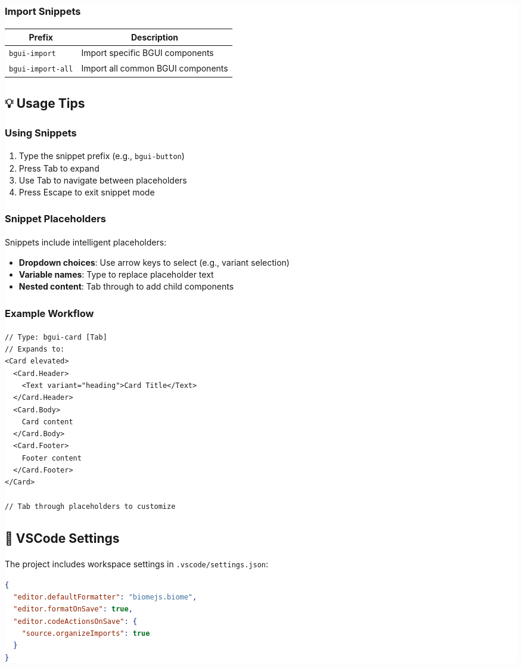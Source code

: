 ### Import Snippets

| Prefix | Description |
|--------|-------------|
| `bgui-import` | Import specific BGUI components |
| `bgui-import-all` | Import all common BGUI components |

## 💡 Usage Tips

### Using Snippets

1. Type the snippet prefix (e.g., `bgui-button`)
2. Press Tab to expand
3. Use Tab to navigate between placeholders
4. Press Escape to exit snippet mode

### Snippet Placeholders

Snippets include intelligent placeholders:
- **Dropdown choices**: Use arrow keys to select (e.g., variant selection)
- **Variable names**: Type to replace placeholder text
- **Nested content**: Tab through to add child components

### Example Workflow

```tsx
// Type: bgui-card [Tab]
// Expands to:
<Card elevated>
  <Card.Header>
    <Text variant="heading">Card Title</Text>
  </Card.Header>
  <Card.Body>
    Card content
  </Card.Body>
  <Card.Footer>
    Footer content
  </Card.Footer>
</Card>

// Tab through placeholders to customize
```

## 🔧 VSCode Settings

The project includes workspace settings in `.vscode/settings.json`:

```json
{
  "editor.defaultFormatter": "biomejs.biome",
  "editor.formatOnSave": true,
  "editor.codeActionsOnSave": {
    "source.organizeImports": true
  }
}
```
